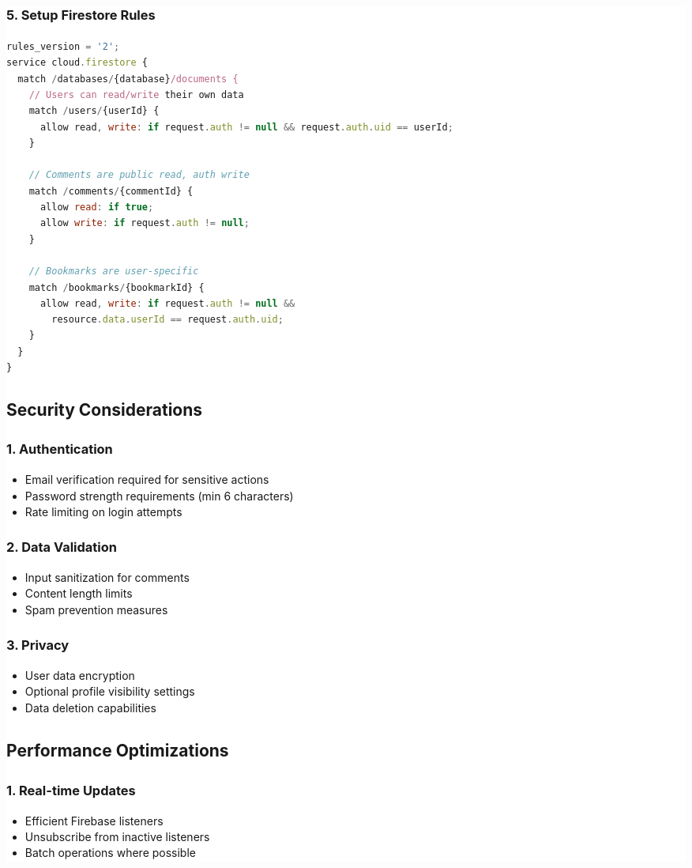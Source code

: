 ### 5. Setup Firestore Rules
```javascript
rules_version = '2';
service cloud.firestore {
  match /databases/{database}/documents {
    // Users can read/write their own data
    match /users/{userId} {
      allow read, write: if request.auth != null && request.auth.uid == userId;
    }
    
    // Comments are public read, auth write
    match /comments/{commentId} {
      allow read: if true;
      allow write: if request.auth != null;
    }
    
    // Bookmarks are user-specific
    match /bookmarks/{bookmarkId} {
      allow read, write: if request.auth != null && 
        resource.data.userId == request.auth.uid;
    }
  }
}
```

## Security Considerations

### 1. Authentication
- Email verification required for sensitive actions
- Password strength requirements (min 6 characters)
- Rate limiting on login attempts

### 2. Data Validation
- Input sanitization for comments
- Content length limits
- Spam prevention measures

### 3. Privacy
- User data encryption
- Optional profile visibility settings
- Data deletion capabilities

## Performance Optimizations

### 1. Real-time Updates
- Efficient Firebase listeners
- Unsubscribe from inactive listeners
- Batch operations where possible
